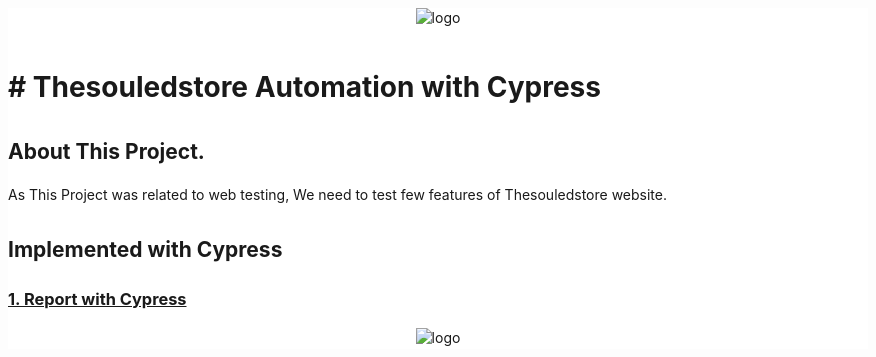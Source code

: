 <div align="center">
<img src="https://github.com/jitenderji1137/Thesouledstore-Automation/assets/113350806/683b962c-3aaa-49cc-92fc-04f2dd58d3fe" alt="logo" width="100%" height="auto" />
</div>

# # Thesouledstore Automation with Cypress

## About This Project.

As This Project was related to web testing, We need to test few features of Thesouledstore website. 


## Implemented with Cypress

### [1. Report with Cypress][Report with Cypress]
[Report with Cypress]:https://jitenderji1137.github.io/Thesouledstore-Automation/cypress/reports/html/index.html
<div align="center">
<img src="https://github.com/jitenderji1137/Thesouledstore-Automation/assets/113350806/b7d07041-c3f7-480b-aa07-f44cbfc86cd3" alt="logo" width="100%" height="auto" />
</div>
